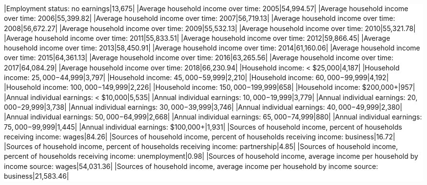 |Employment status: no earnings|13,675|
|Average household income over time: 2005|54,994.57|
|Average household income over time: 2006|55,399.82|
|Average household income over time: 2007|56,719.13|
|Average household income over time: 2008|56,672.27|
|Average household income over time: 2009|55,532.13|
|Average household income over time: 2010|55,321.78|
|Average household income over time: 2011|55,833.51|
|Average household income over time: 2012|59,866.45|
|Average household income over time: 2013|58,450.91|
|Average household income over time: 2014|61,160.06|
|Average household income over time: 2015|64,361.13|
|Average household income over time: 2016|63,265.56|
|Average household income over time: 2017|64,084.29|
|Average household income over time: 2018|66,230.94|
|Household income: < $25,000|4,187|
|Household income: $25,000-$44,999|3,797|
|Household income: $45,000-$59,999|2,210|
|Household income: $60,000-$99,999|4,192|
|Household income: $100,000-$149,999|2,226|
|Household income: $150,000-$199,999|658|
|Household income: $200,000+|957|
|Annual individual earnings: < $10,000|5,535|
|Annual individual earnings: $10,000-$19,999|3,779|
|Annual individual earnings: $20,000-$29,999|3,738|
|Annual individual earnings: $30,000-$39,999|3,746|
|Annual individual earnings: $40,000-$49,999|2,380|
|Annual individual earnings: $50,000-$64,999|2,668|
|Annual individual earnings: $65,000-$74,999|880|
|Annual individual earnings: $75,000-$99,999|1,445|
|Annual individual earnings: $100,000+|1,931|
|Sources of household income, percent of households receiving income: wages|84.26|
|Sources of household income, percent of households receiving income: business|16.72|
|Sources of household income, percent of households receiving income: partnership|4.85|
|Sources of household income, percent of households receiving income: unemployment|0.98|
|Sources of household income, average income per household by income source: wages|54,031.36|
|Sources of household income, average income per household by income source: business|21,583.46|